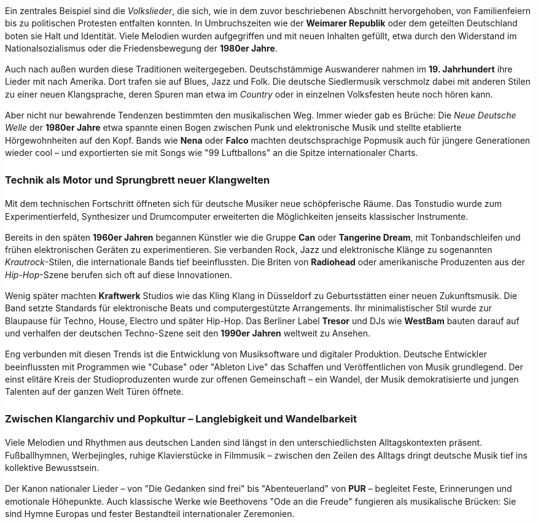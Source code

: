 Ein zentrales Beispiel sind die _Volkslieder_, die sich, wie in dem zuvor beschriebenen Abschnitt
hervorgehoben, von Familienfeiern bis zu politischen Protesten entfalten konnten. In Umbruchszeiten
wie der **Weimarer Republik** oder dem geteilten Deutschland boten sie Halt und Identität. Viele
Melodien wurden aufgegriffen und mit neuen Inhalten gefüllt, etwa durch den Widerstand im
Nationalsozialismus oder die Friedensbewegung der **1980er Jahre**.

Auch nach außen wurden diese Traditionen weitergegeben. Deutschstämmige Auswanderer nahmen im **19.
Jahrhundert** ihre Lieder mit nach Amerika. Dort trafen sie auf Blues, Jazz und Folk. Die deutsche
Siedlermusik verschmolz dabei mit anderen Stilen zu einer neuen Klangsprache, deren Spuren man etwa
im _Country_ oder in einzelnen Volksfesten heute noch hören kann.

Aber nicht nur bewahrende Tendenzen bestimmten den musikalischen Weg. Immer wieder gab es Brüche:
Die _Neue Deutsche Welle_ der **1980er Jahre** etwa spannte einen Bogen zwischen Punk und
elektronische Musik und stellte etablierte Hörgewohnheiten auf den Kopf. Bands wie **Nena** oder
**Falco** machten deutschsprachige Popmusik auch für jüngere Generationen wieder cool – und
exportierten sie mit Songs wie "99 Luftballons" an die Spitze internationaler Charts.

### Technik als Motor und Sprungbrett neuer Klangwelten

Mit dem technischen Fortschritt öffneten sich für deutsche Musiker neue schöpferische Räume. Das
Tonstudio wurde zum Experimentierfeld, Synthesizer und Drumcomputer erweiterten die Möglichkeiten
jenseits klassischer Instrumente.

Bereits in den späten **1960er Jahren** begannen Künstler wie die Gruppe **Can** oder **Tangerine
Dream**, mit Tonbandschleifen und frühen elektronischen Geräten zu experimentieren. Sie verbanden
Rock, Jazz und elektronische Klänge zu sogenannten _Krautrock_-Stilen, die internationale Bands tief
beeinflussten. Die Briten von **Radiohead** oder amerikanische Produzenten aus der _Hip-Hop_-Szene
berufen sich oft auf diese Innovationen.

Wenig später machten **Kraftwerk** Studios wie das Kling Klang in Düsseldorf zu Geburtsstätten einer
neuen Zukunftsmusik. Die Band setzte Standards für elektronische Beats und computergestützte
Arrangements. Ihr minimalistischer Stil wurde zur Blaupause für Techno, House, Electro und später
Hip-Hop. Das Berliner Label **Tresor** und DJs wie **WestBam** bauten darauf auf und verhalfen der
deutschen Techno-Szene seit den **1990er Jahren** weltweit zu Ansehen.

Eng verbunden mit diesen Trends ist die Entwicklung von Musiksoftware und digitaler Produktion.
Deutsche Entwickler beeinflussten mit Programmen wie "Cubase" oder "Ableton Live" das Schaffen und
Veröffentlichen von Musik grundlegend. Der einst elitäre Kreis der Studioproduzenten wurde zur
offenen Gemeinschaft – ein Wandel, der Musik demokratisierte und jungen Talenten auf der ganzen Welt
Türen öffnete.

### Zwischen Klangarchiv und Popkultur – Langlebigkeit und Wandelbarkeit

Viele Melodien und Rhythmen aus deutschen Landen sind längst in den unterschiedlichsten
Alltagskontexten präsent. Fußballhymnen, Werbejingles, ruhige Klavierstücke in Filmmusik – zwischen
den Zeilen des Alltags dringt deutsche Musik tief ins kollektive Bewusstsein.

Der Kanon nationaler Lieder – von "Die Gedanken sind frei" bis "Abenteuerland" von **PUR** –
begleitet Feste, Erinnerungen und emotionale Höhepunkte. Auch klassische Werke wie Beethovens "Ode
an die Freude" fungieren als musikalische Brücken: Sie sind Hymne Europas und fester Bestandteil
internationaler Zeremonien.
